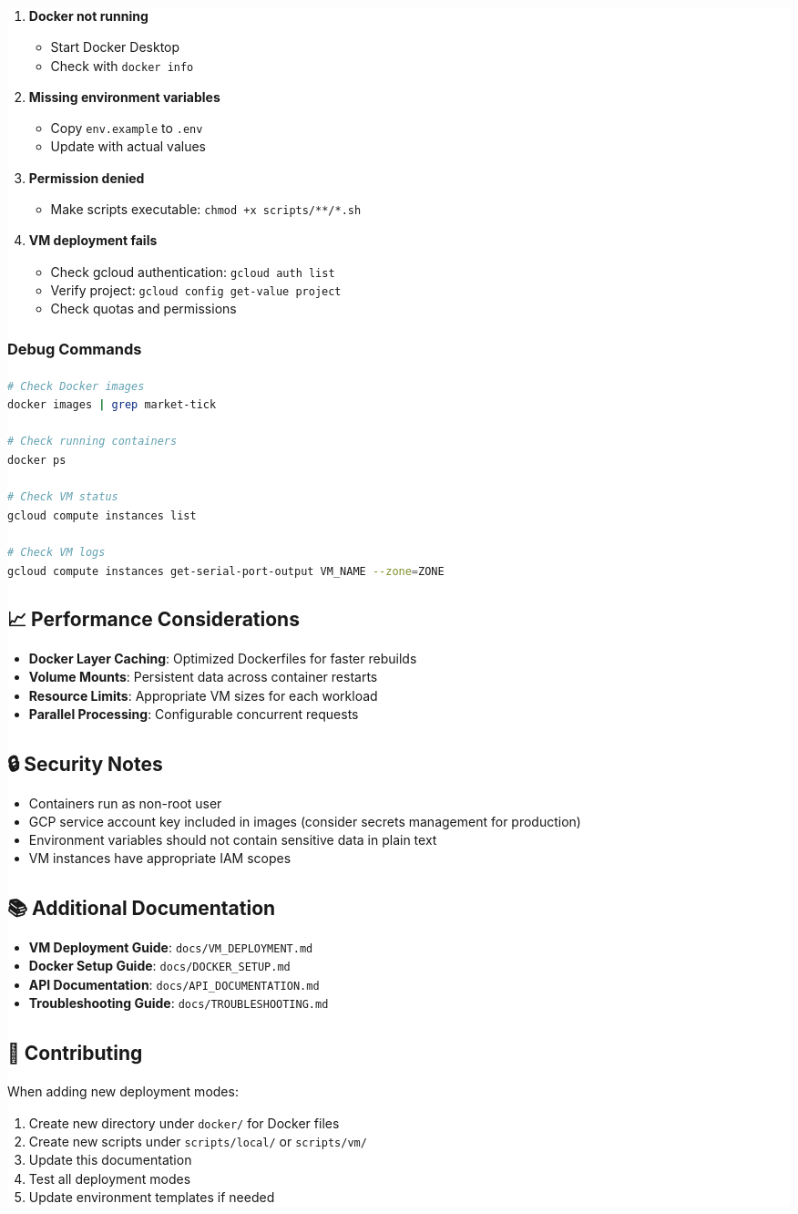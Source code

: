 1. **Docker not running**
   - Start Docker Desktop
   - Check with `docker info`

2. **Missing environment variables**
   - Copy `env.example` to `.env`
   - Update with actual values

3. **Permission denied**
   - Make scripts executable: `chmod +x scripts/**/*.sh`

4. **VM deployment fails**
   - Check gcloud authentication: `gcloud auth list`
   - Verify project: `gcloud config get-value project`
   - Check quotas and permissions

### Debug Commands

```bash
# Check Docker images
docker images | grep market-tick

# Check running containers
docker ps

# Check VM status
gcloud compute instances list

# Check VM logs
gcloud compute instances get-serial-port-output VM_NAME --zone=ZONE
```

## 📈 Performance Considerations

- **Docker Layer Caching**: Optimized Dockerfiles for faster rebuilds
- **Volume Mounts**: Persistent data across container restarts
- **Resource Limits**: Appropriate VM sizes for each workload
- **Parallel Processing**: Configurable concurrent requests

## 🔒 Security Notes

- Containers run as non-root user
- GCP service account key included in images (consider secrets management for production)
- Environment variables should not contain sensitive data in plain text
- VM instances have appropriate IAM scopes

## 📚 Additional Documentation

- **VM Deployment Guide**: `docs/VM_DEPLOYMENT.md`
- **Docker Setup Guide**: `docs/DOCKER_SETUP.md`
- **API Documentation**: `docs/API_DOCUMENTATION.md`
- **Troubleshooting Guide**: `docs/TROUBLESHOOTING.md`

## 🤝 Contributing

When adding new deployment modes:

1. Create new directory under `docker/` for Docker files
2. Create new scripts under `scripts/local/` or `scripts/vm/`
3. Update this documentation
4. Test all deployment modes
5. Update environment templates if needed
